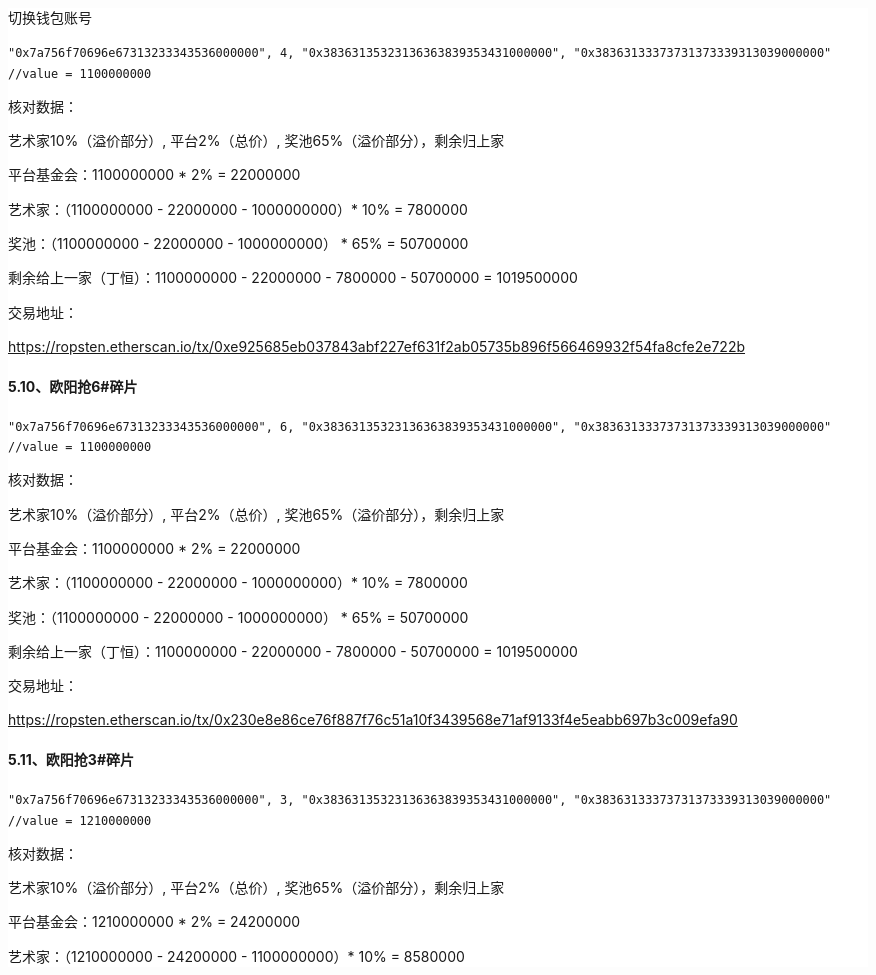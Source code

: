 切换钱包账号

```
"0x7a756f70696e67313233343536000000", 4, "0x38363135323136363839353431000000", "0x38363133373731373339313039000000"
//value = 1100000000
```

核对数据：

艺术家10%（溢价部分）, 平台2%（总价）, 奖池65%（溢价部分），剩余归上家

平台基金会：1100000000 * 2% = 22000000

艺术家：（1100000000 - 22000000 - 1000000000）* 10% = 7800000

奖池：（1100000000 - 22000000 - 1000000000） * 65% = 50700000

剩余给上一家（丁恒）：1100000000 - 22000000 - 7800000 - 50700000 = 1019500000

交易地址：

https://ropsten.etherscan.io/tx/0xe925685eb037843abf227ef631f2ab05735b896f566469932f54fa8cfe2e722b

#### 5.10、欧阳抢6#碎片

```
"0x7a756f70696e67313233343536000000", 6, "0x38363135323136363839353431000000", "0x38363133373731373339313039000000"
//value = 1100000000
```

核对数据：

艺术家10%（溢价部分）, 平台2%（总价）, 奖池65%（溢价部分），剩余归上家

平台基金会：1100000000 * 2% = 22000000

艺术家：（1100000000 - 22000000 - 1000000000）* 10% = 7800000

奖池：（1100000000 - 22000000 - 1000000000） * 65% = 50700000

剩余给上一家（丁恒）：1100000000 - 22000000 - 7800000 - 50700000 = 1019500000

交易地址：

https://ropsten.etherscan.io/tx/0x230e8e86ce76f887f76c51a10f3439568e71af9133f4e5eabb697b3c009efa90

#### 5.11、欧阳抢3#碎片

```
"0x7a756f70696e67313233343536000000", 3, "0x38363135323136363839353431000000", "0x38363133373731373339313039000000"
//value = 1210000000
```

核对数据：

艺术家10%（溢价部分）, 平台2%（总价）, 奖池65%（溢价部分），剩余归上家

平台基金会：1210000000 * 2% = 24200000

艺术家：（1210000000 - 24200000 - 1100000000）* 10% = 8580000
